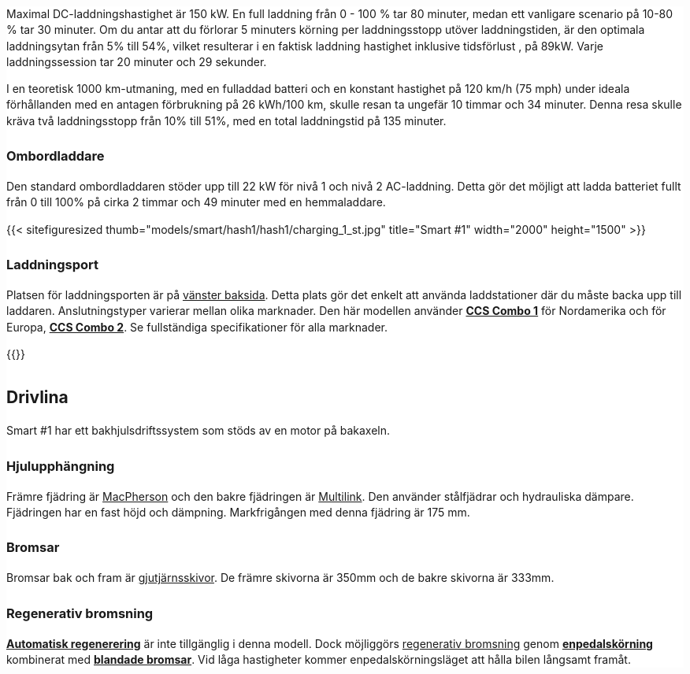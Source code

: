 Maximal DC-laddningshastighet är 150 kW. En full laddning från 0 - 100 % tar 80 minuter, medan ett vanligare scenario på 10-80 % tar 30 minuter. Om du antar att du förlorar 5 minuters körning per laddningsstopp utöver laddningstiden, är den optimala laddningsytan från 5% till 54%, vilket resulterar i en faktisk laddning hastighet inklusive tidsförlust , på 89kW. Varje laddningssession tar 20 minuter och 29 sekunder.

I en teoretisk 1000 km-utmaning, med en fulladdad batteri och en konstant hastighet på 120 km/h (75 mph) under ideala förhållanden med en antagen förbrukning på 26 kWh/100 km, skulle resan ta ungefär 10 timmar och 34 minuter. Denna resa skulle kräva två laddningsstopp från 10% till 51%, med en total laddningstid på 135 minuter.

### Ombordladdare

Den standard ombordladdaren stöder upp till 22 kW för nivå 1 och nivå 2 AC-laddning. Detta gör det möjligt att ladda batteriet fullt från 0 till 100% på cirka 2 timmar och 49 minuter med en hemmaladdare.

{{< sitefiguresized thumb="models/smart/hash1/hash1/charging_1_st.jpg" title="Smart #1" width="2000" height="1500"  >}}

### Laddningsport

Platsen för laddningsporten är på [vänster baksida](../../../../technology/charging/connectors/#rear-side). Detta plats gör det enkelt att använda laddstationer där du måste backa upp till laddaren. Anslutningstyper varierar mellan olika marknader. Den här modellen använder [**CCS Combo 1**](../../../../technology/charging/connectors/#ccs) för Nordamerika och för Europa, [**CCS Combo 2**](../../../../technology/charging/connectors/#ccs). Se fullständiga specifikationer för alla marknader.

{{<evkxdisplayaddarticle />}}


## Drivlina

Smart #1 har ett bakhjulsdriftssystem som stöds av en motor på bakaxeln.

### Hjulupphängning

Främre fjädring är [MacPherson](../../../../technology/suspension/#macpherson-strut) och den bakre fjädringen är [Multilink](../../../../technology/suspension/#multilink). Den använder stålfjädrar och hydrauliska dämpare. Fjädringen  har en fast höjd och dämpning. Markfrigången med denna fjädring är 175 mm.

### Bromsar

Bromsar bak och fram är [gjutjärnsskivor](../../../../technology/brakes/#disc-brakes). De främre skivorna är 350mm och de bakre skivorna är 333mm.

### Regenerativ bromsning

[**Automatisk regenerering**](../../../../technology/regen/#automatic-regen-adaptive) är inte tillgänglig i denna modell. Dock möjliggörs [regenerativ bromsning](../../../../technology/regen/) genom [**enpedalskörning**](../../../../technology/regen/#one-pedal-driving) kombinerat med [**blandade bromsar**](../../../../technology/regen/#manual-regen-using-brake-pedal). Vid låga hastigheter kommer enpedalskörningsläget att hålla bilen långsamt framåt.
